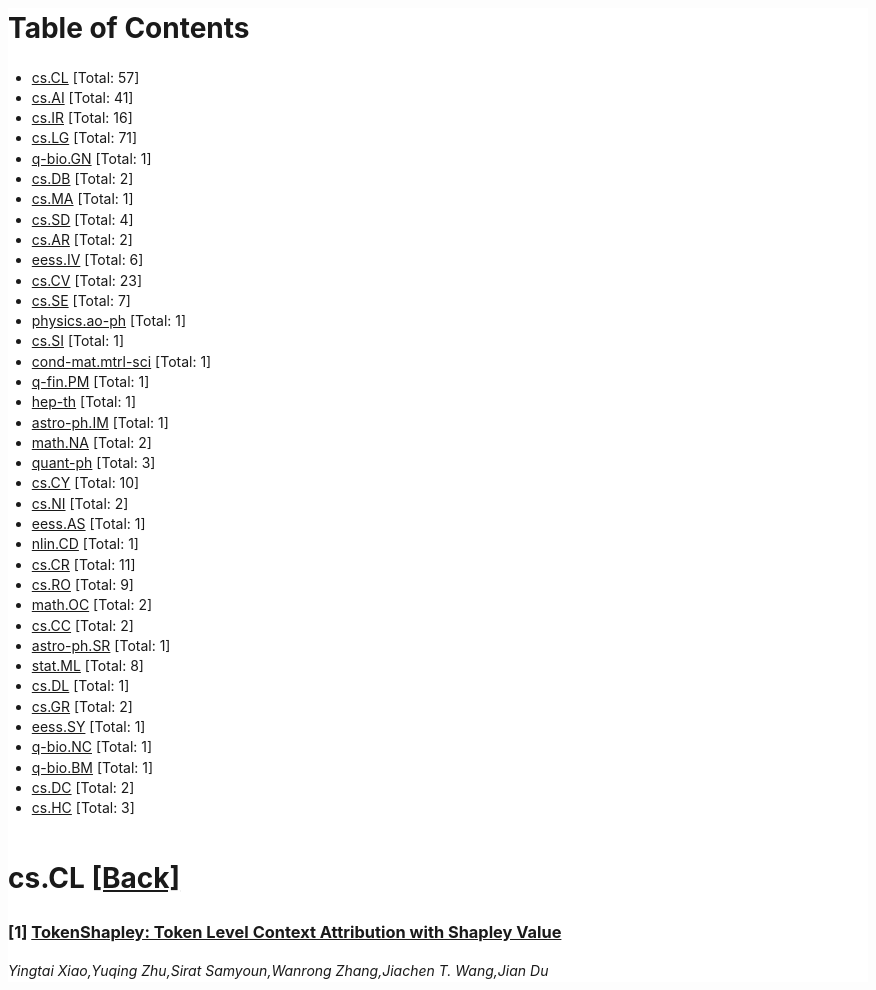 <div id=toc></div>

# Table of Contents

- [cs.CL](#cs.CL) [Total: 57]
- [cs.AI](#cs.AI) [Total: 41]
- [cs.IR](#cs.IR) [Total: 16]
- [cs.LG](#cs.LG) [Total: 71]
- [q-bio.GN](#q-bio.GN) [Total: 1]
- [cs.DB](#cs.DB) [Total: 2]
- [cs.MA](#cs.MA) [Total: 1]
- [cs.SD](#cs.SD) [Total: 4]
- [cs.AR](#cs.AR) [Total: 2]
- [eess.IV](#eess.IV) [Total: 6]
- [cs.CV](#cs.CV) [Total: 23]
- [cs.SE](#cs.SE) [Total: 7]
- [physics.ao-ph](#physics.ao-ph) [Total: 1]
- [cs.SI](#cs.SI) [Total: 1]
- [cond-mat.mtrl-sci](#cond-mat.mtrl-sci) [Total: 1]
- [q-fin.PM](#q-fin.PM) [Total: 1]
- [hep-th](#hep-th) [Total: 1]
- [astro-ph.IM](#astro-ph.IM) [Total: 1]
- [math.NA](#math.NA) [Total: 2]
- [quant-ph](#quant-ph) [Total: 3]
- [cs.CY](#cs.CY) [Total: 10]
- [cs.NI](#cs.NI) [Total: 2]
- [eess.AS](#eess.AS) [Total: 1]
- [nlin.CD](#nlin.CD) [Total: 1]
- [cs.CR](#cs.CR) [Total: 11]
- [cs.RO](#cs.RO) [Total: 9]
- [math.OC](#math.OC) [Total: 2]
- [cs.CC](#cs.CC) [Total: 2]
- [astro-ph.SR](#astro-ph.SR) [Total: 1]
- [stat.ML](#stat.ML) [Total: 8]
- [cs.DL](#cs.DL) [Total: 1]
- [cs.GR](#cs.GR) [Total: 2]
- [eess.SY](#eess.SY) [Total: 1]
- [q-bio.NC](#q-bio.NC) [Total: 1]
- [q-bio.BM](#q-bio.BM) [Total: 1]
- [cs.DC](#cs.DC) [Total: 2]
- [cs.HC](#cs.HC) [Total: 3]


<div id='cs.CL'></div>

# cs.CL [[Back]](#toc)

### [1] [TokenShapley: Token Level Context Attribution with Shapley Value](https://arxiv.org/abs/2507.05261)
*Yingtai Xiao,Yuqing Zhu,Sirat Samyoun,Wanrong Zhang,Jiachen T. Wang,Jian Du*
